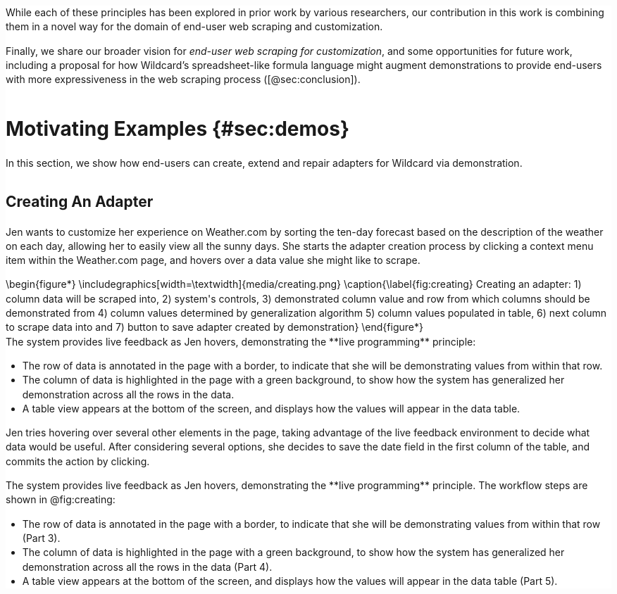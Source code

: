 While each of these principles has been explored in prior work by various researchers, our contribution in this work is combining them in a novel way for the domain of end-user web scraping and customization.

Finally, we share our broader vision for *end-user web scraping for customization*, and some opportunities for future work, including a proposal for how Wildcard’s spreadsheet-like formula language might augment demonstrations to provide end-users with more expressiveness in the web scraping process ([@sec:conclusion]).

# Motivating Examples {#sec:demos}

In this section, we show how end-users can create, extend and repair adapters for Wildcard via demonstration.

## Creating An Adapter

Jen wants to customize her experience on Weather.com by sorting the ten-day forecast based on the description of the weather on each day, allowing her to easily view all the sunny days. She starts the adapter creation process by clicking a context menu item within the Weather.com page, and hovers over a data value she might like to scrape.

<video controls="controls" src="media/2.1.1.mp4" muted playsinline controls class>
</video>

<div class="pdf-only">
\begin{figure*}
  \includegraphics[width=\textwidth]{media/creating.png}
  \caption{\label{fig:creating} Creating an adapter: 1) column data will be scraped into, 2) system's controls, 3) demonstrated column value and row from which columns should be demonstrated from 4) column values determined by generalization algorithm 5) column values populated in table, 6) next column to scrape data into and 7) button to save adapter created by demonstration}
\end{figure*}
</div>

<div class="html-only">
The system provides live feedback as Jen hovers, demonstrating the **live programming** principle:

- The row of data is annotated in the page with a border, to indicate that she will be demonstrating values from within that row.
- The column of data is highlighted in the page with a green background, to show how the system has generalized her demonstration across all the rows in the data.
- A table view appears at the bottom of the screen, and displays how the values will appear in the data table.

Jen tries hovering over several other elements in the page, taking advantage of the live feedback environment to decide what data would be useful. After considering several options, she decides to save the date field in the first column of the table, and commits the action by clicking.
</div>

<div class="pdf-only">
The system provides live feedback as Jen hovers, demonstrating the **live programming** principle. The workflow steps are shown in @fig:creating:

- The row of data is annotated in the page with a border, to indicate that she will be demonstrating values from within that row (Part 3).
- The column of data is highlighted in the page with a green background, to show how the system has generalized her demonstration across all the rows in the data (Part 4).
- A table view appears at the bottom of the screen, and displays how the values will appear in the data table (Part 5).
